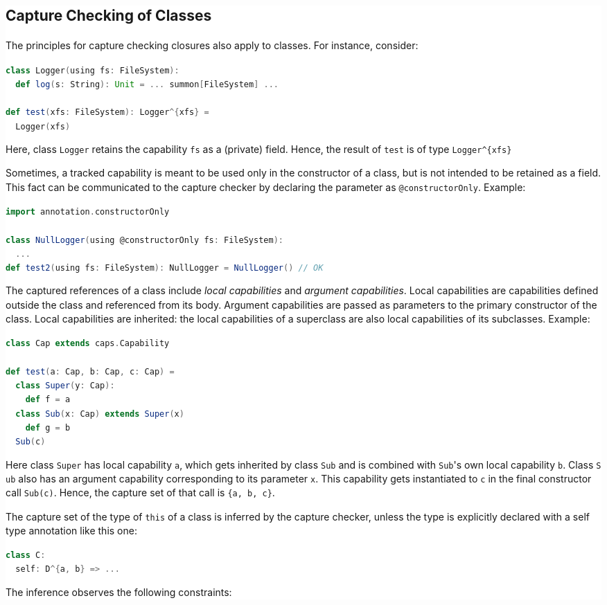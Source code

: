 ## Capture Checking of Classes

The principles for capture checking closures also apply to classes. For instance, consider:
```scala
class Logger(using fs: FileSystem):
  def log(s: String): Unit = ... summon[FileSystem] ...

def test(xfs: FileSystem): Logger^{xfs} =
  Logger(xfs)
```
Here, class `Logger` retains the capability `fs` as a (private) field. Hence, the result
of `test` is of type `Logger^{xfs}`

Sometimes, a tracked capability is meant to be used only in the constructor of a class, but
is not intended to be retained as a field. This fact can be communicated to the capture
checker by declaring the parameter as `@constructorOnly`. Example:
```scala
import annotation.constructorOnly

class NullLogger(using @constructorOnly fs: FileSystem):
  ...
def test2(using fs: FileSystem): NullLogger = NullLogger() // OK
```

The captured references of a class include _local capabilities_ and _argument capabilities_. Local capabilities are capabilities defined outside the class and referenced from its body. Argument capabilities are passed as parameters to the primary constructor of the class. Local capabilities are inherited:
the local capabilities of a superclass are also local capabilities of its subclasses. Example:

```scala
class Cap extends caps.Capability

def test(a: Cap, b: Cap, c: Cap) =
  class Super(y: Cap):
    def f = a
  class Sub(x: Cap) extends Super(x)
    def g = b
  Sub(c)
```
Here class `Super` has local capability `a`, which gets inherited by class
`Sub` and is combined with `Sub`'s own local capability `b`. Class `Sub` also has an argument capability corresponding to its parameter `x`. This capability gets instantiated to `c` in the final constructor call `Sub(c)`. Hence,
the capture set of that call is `{a, b, c}`.

The capture set of the type of `this` of a class is inferred by the capture checker, unless the type is explicitly declared with a self type annotation like this one:
```scala
class C:
  self: D^{a, b} => ...
```
The inference observes the following constraints:
